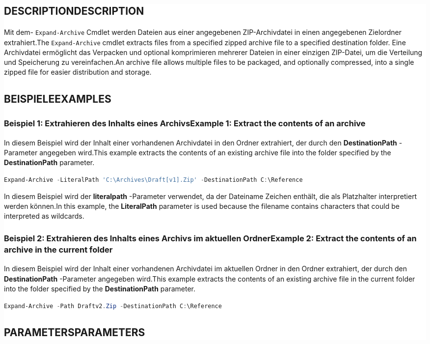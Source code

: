 ## <span data-ttu-id="717db-109">DESCRIPTION</span><span class="sxs-lookup"><span data-stu-id="717db-109">DESCRIPTION</span></span>

<span data-ttu-id="717db-110">Mit dem- `Expand-Archive` Cmdlet werden Dateien aus einer angegebenen ZIP-Archivdatei in einen angegebenen Zielordner extrahiert.</span><span class="sxs-lookup"><span data-stu-id="717db-110">The `Expand-Archive` cmdlet extracts files from a specified zipped archive file to a specified destination folder.</span></span> <span data-ttu-id="717db-111">Eine Archivdatei ermöglicht das Verpacken und optional komprimieren mehrerer Dateien in einer einzigen ZIP-Datei, um die Verteilung und Speicherung zu vereinfachen.</span><span class="sxs-lookup"><span data-stu-id="717db-111">An archive file allows multiple files to be packaged, and optionally compressed, into a single zipped file for easier distribution and storage.</span></span>

## <span data-ttu-id="717db-112">BEISPIELE</span><span class="sxs-lookup"><span data-stu-id="717db-112">EXAMPLES</span></span>

### <span data-ttu-id="717db-113">Beispiel 1: Extrahieren des Inhalts eines Archivs</span><span class="sxs-lookup"><span data-stu-id="717db-113">Example 1: Extract the contents of an archive</span></span>

<span data-ttu-id="717db-114">In diesem Beispiel wird der Inhalt einer vorhandenen Archivdatei in den Ordner extrahiert, der durch den **DestinationPath** -Parameter angegeben wird.</span><span class="sxs-lookup"><span data-stu-id="717db-114">This example extracts the contents of an existing archive file into the folder specified by the **DestinationPath** parameter.</span></span>

```powershell
Expand-Archive -LiteralPath 'C:\Archives\Draft[v1].Zip' -DestinationPath C:\Reference
```

<span data-ttu-id="717db-115">In diesem Beispiel wird der **literalpath** -Parameter verwendet, da der Dateiname Zeichen enthält, die als Platzhalter interpretiert werden können.</span><span class="sxs-lookup"><span data-stu-id="717db-115">In this example, the **LiteralPath** parameter is used because the filename contains characters that could be interpreted as wildcards.</span></span>

### <span data-ttu-id="717db-116">Beispiel 2: Extrahieren des Inhalts eines Archivs im aktuellen Ordner</span><span class="sxs-lookup"><span data-stu-id="717db-116">Example 2: Extract the contents of an archive in the current folder</span></span>

<span data-ttu-id="717db-117">In diesem Beispiel wird der Inhalt einer vorhandenen Archivdatei im aktuellen Ordner in den Ordner extrahiert, der durch den **DestinationPath** -Parameter angegeben wird.</span><span class="sxs-lookup"><span data-stu-id="717db-117">This example extracts the contents of an existing archive file in the current folder into the folder specified by the **DestinationPath** parameter.</span></span>

```powershell
Expand-Archive -Path Draftv2.Zip -DestinationPath C:\Reference
```

## <span data-ttu-id="717db-118">PARAMETERS</span><span class="sxs-lookup"><span data-stu-id="717db-118">PARAMETERS</span></span>
